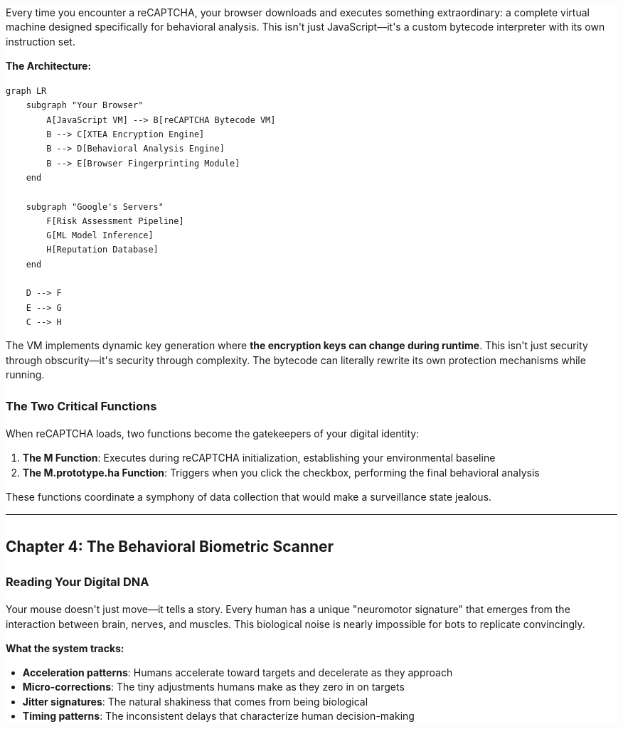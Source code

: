 Every time you encounter a reCAPTCHA, your browser downloads and executes something extraordinary: a complete virtual machine designed specifically for behavioral analysis. This isn't just JavaScript—it's a custom bytecode interpreter with its own instruction set.

**The Architecture:**

```mermaid
graph LR
    subgraph "Your Browser"
        A[JavaScript VM] --> B[reCAPTCHA Bytecode VM]
        B --> C[XTEA Encryption Engine]
        B --> D[Behavioral Analysis Engine]
        B --> E[Browser Fingerprinting Module]
    end
    
    subgraph "Google's Servers"
        F[Risk Assessment Pipeline]
        G[ML Model Inference]
        H[Reputation Database]
    end
    
    D --> F
    E --> G
    C --> H
```

The VM implements dynamic key generation where **the encryption keys can change during runtime**. This isn't just security through obscurity—it's security through complexity. The bytecode can literally rewrite its own protection mechanisms while running.

### The Two Critical Functions

When reCAPTCHA loads, two functions become the gatekeepers of your digital identity:

1. **The M Function**: Executes during reCAPTCHA initialization, establishing your environmental baseline
2. **The M.prototype.ha Function**: Triggers when you click the checkbox, performing the final behavioral analysis

These functions coordinate a symphony of data collection that would make a surveillance state jealous.

---

## Chapter 4: The Behavioral Biometric Scanner

### Reading Your Digital DNA

Your mouse doesn't just move—it tells a story. Every human has a unique "neuromotor signature" that emerges from the interaction between brain, nerves, and muscles. This biological noise is nearly impossible for bots to replicate convincingly.

**What the system tracks:**
- **Acceleration patterns**: Humans accelerate toward targets and decelerate as they approach
- **Micro-corrections**: The tiny adjustments humans make as they zero in on targets
- **Jitter signatures**: The natural shakiness that comes from being biological
- **Timing patterns**: The inconsistent delays that characterize human decision-making
